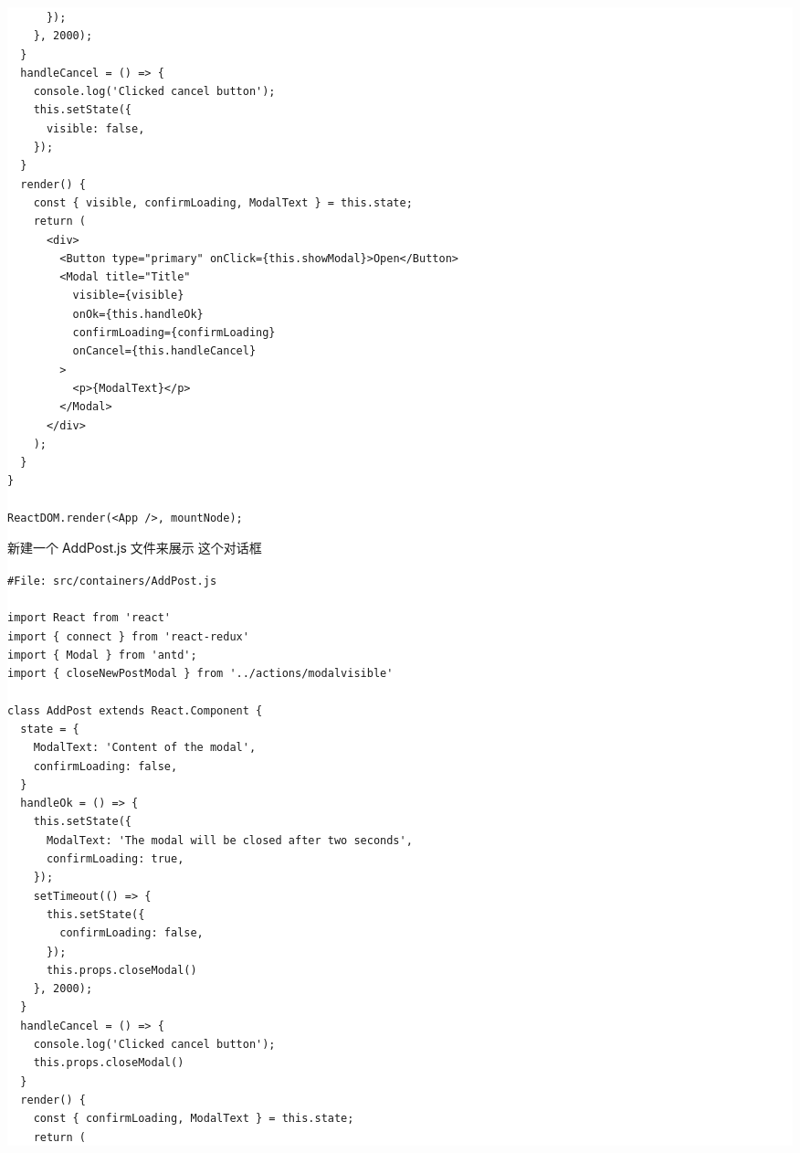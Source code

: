 ```
      });
    }, 2000);
  }
  handleCancel = () => {
    console.log('Clicked cancel button');
    this.setState({
      visible: false,
    });
  }
  render() {
    const { visible, confirmLoading, ModalText } = this.state;
    return (
      <div>
        <Button type="primary" onClick={this.showModal}>Open</Button>
        <Modal title="Title"
          visible={visible}
          onOk={this.handleOk}
          confirmLoading={confirmLoading}
          onCancel={this.handleCancel}
        >
          <p>{ModalText}</p>
        </Modal>
      </div>
    );
  }
}

ReactDOM.render(<App />, mountNode);
```

新建一个 AddPost.js 文件来展示 这个对话框

```
#File: src/containers/AddPost.js

import React from 'react'
import { connect } from 'react-redux'
import { Modal } from 'antd';
import { closeNewPostModal } from '../actions/modalvisible'

class AddPost extends React.Component {
  state = {
    ModalText: 'Content of the modal',
    confirmLoading: false,
  }
  handleOk = () => {
    this.setState({
      ModalText: 'The modal will be closed after two seconds',
      confirmLoading: true,
    });
    setTimeout(() => {
      this.setState({
        confirmLoading: false,
      });
      this.props.closeModal()
    }, 2000);
  }
  handleCancel = () => {
    console.log('Clicked cancel button');
    this.props.closeModal()
  }
  render() {
    const { confirmLoading, ModalText } = this.state;
    return (
```